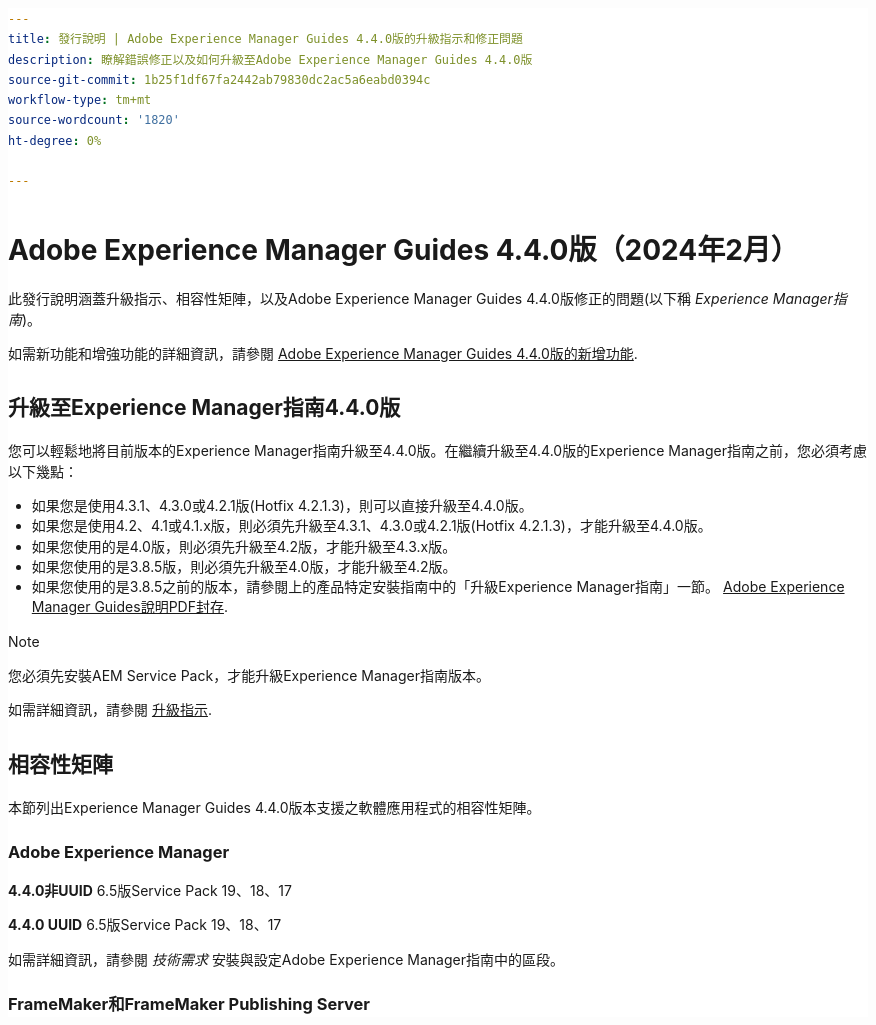 ```yaml
---
title: 發行說明 | Adobe Experience Manager Guides 4.4.0版的升級指示和修正問題
description: 瞭解錯誤修正以及如何升級至Adobe Experience Manager Guides 4.4.0版
source-git-commit: 1b25f1df67fa2442ab79830dc2ac5a6eabd0394c
workflow-type: tm+mt
source-wordcount: '1820'
ht-degree: 0%

---
```


# Adobe Experience Manager Guides 4.4.0版（2024年2月）

此發行說明涵蓋升級指示、相容性矩陣，以及Adobe Experience Manager Guides 4.4.0版修正的問題(以下稱 *Experience Manager指南*)。

如需新功能和增強功能的詳細資訊，請參閱 [Adobe Experience Manager Guides 4.4.0版的新增功能](./whats-new-4-4.md).

## 升級至Experience Manager指南4.4.0版


您可以輕鬆地將目前版本的Experience Manager指南升級至4.4.0版。在繼續升級至4.4.0版的Experience Manager指南之前，您必須考慮以下幾點：


- 如果您是使用4.3.1、4.3.0或4.2.1版(Hotfix 4.2.1.3)，則可以直接升級至4.4.0版。
- 如果您是使用4.2、4.1或4.1.x版，則必須先升級至4.3.1、4.3.0或4.2.1版(Hotfix 4.2.1.3)，才能升級至4.4.0版。
- 如果您使用的是4.0版，則必須先升級至4.2版，才能升級至4.3.x版。
- 如果您使用的是3.8.5版，則必須先升級至4.0版，才能升級至4.2版。
- 如果您使用的是3.8.5之前的版本，請參閱上的產品特定安裝指南中的「升級Experience Manager指南」一節。 [Adobe Experience Manager Guides說明PDF封存](https://helpx.adobe.com/xml-documentation-for-experience-manager/archive.html).



>[!NOTE]
>
>您必須先安裝AEM Service Pack，才能升級Experience Manager指南版本。

如需詳細資訊，請參閱 [升級指示](../install-guide/upgrade-xml-documentation.md).

## 相容性矩陣

本節列出Experience Manager Guides 4.4.0版本支援之軟體應用程式的相容性矩陣。

### Adobe Experience Manager

**4.4.0非UUID**
6.5版Service Pack 19、18、17

**4.4.0 UUID**
6.5版Service Pack 19、18、17

如需詳細資訊，請參閱 *技術需求* 安裝與設定Adobe Experience Manager指南中的區段。

### FrameMaker和FrameMaker Publishing Server
